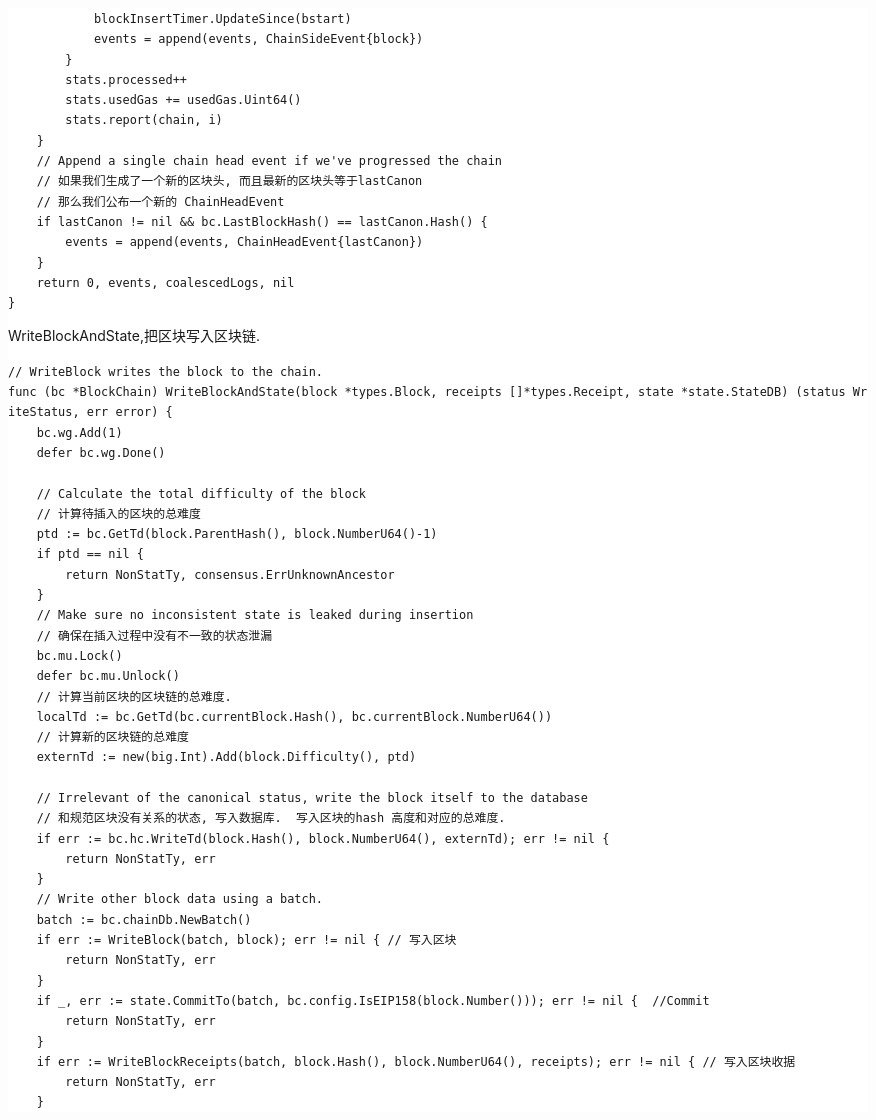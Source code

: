 				blockInsertTimer.UpdateSince(bstart)
				events = append(events, ChainSideEvent{block})
			}
			stats.processed++
			stats.usedGas += usedGas.Uint64()
			stats.report(chain, i)
		}
		// Append a single chain head event if we've progressed the chain
		// 如果我们生成了一个新的区块头, 而且最新的区块头等于lastCanon
		// 那么我们公布一个新的 ChainHeadEvent
		if lastCanon != nil && bc.LastBlockHash() == lastCanon.Hash() {
			events = append(events, ChainHeadEvent{lastCanon})
		}
		return 0, events, coalescedLogs, nil
	}

WriteBlockAndState,把区块写入区块链. 
	
	// WriteBlock writes the block to the chain.
	func (bc *BlockChain) WriteBlockAndState(block *types.Block, receipts []*types.Receipt, state *state.StateDB) (status WriteStatus, err error) {
		bc.wg.Add(1)
		defer bc.wg.Done()
	
		// Calculate the total difficulty of the block
		// 计算待插入的区块的总难度
		ptd := bc.GetTd(block.ParentHash(), block.NumberU64()-1)
		if ptd == nil {
			return NonStatTy, consensus.ErrUnknownAncestor
		}
		// Make sure no inconsistent state is leaked during insertion
		// 确保在插入过程中没有不一致的状态泄漏
		bc.mu.Lock()
		defer bc.mu.Unlock()
		// 计算当前区块的区块链的总难度.
		localTd := bc.GetTd(bc.currentBlock.Hash(), bc.currentBlock.NumberU64())
		// 计算新的区块链的总难度
		externTd := new(big.Int).Add(block.Difficulty(), ptd)
	
		// Irrelevant of the canonical status, write the block itself to the database
		// 和规范区块没有关系的状态, 写入数据库.  写入区块的hash 高度和对应的总难度.
		if err := bc.hc.WriteTd(block.Hash(), block.NumberU64(), externTd); err != nil {
			return NonStatTy, err
		}
		// Write other block data using a batch.
		batch := bc.chainDb.NewBatch()
		if err := WriteBlock(batch, block); err != nil { // 写入区块
			return NonStatTy, err
		}
		if _, err := state.CommitTo(batch, bc.config.IsEIP158(block.Number())); err != nil {  //Commit
			return NonStatTy, err
		}
		if err := WriteBlockReceipts(batch, block.Hash(), block.NumberU64(), receipts); err != nil { // 写入区块收据
			return NonStatTy, err
		}
	